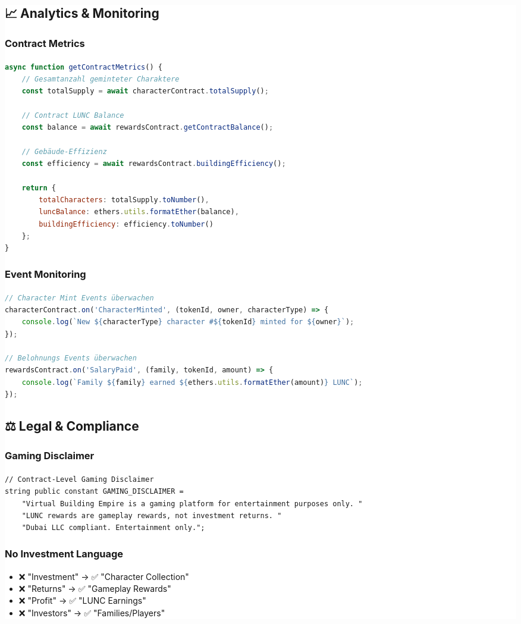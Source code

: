 ## 📈 Analytics & Monitoring

### Contract Metrics
```javascript
async function getContractMetrics() {
    // Gesamtanzahl geminteter Charaktere
    const totalSupply = await characterContract.totalSupply();
    
    // Contract LUNC Balance
    const balance = await rewardsContract.getContractBalance();
    
    // Gebäude-Effizienz
    const efficiency = await rewardsContract.buildingEfficiency();
    
    return {
        totalCharacters: totalSupply.toNumber(),
        luncBalance: ethers.utils.formatEther(balance),
        buildingEfficiency: efficiency.toNumber()
    };
}
```

### Event Monitoring
```javascript
// Character Mint Events überwachen
characterContract.on('CharacterMinted', (tokenId, owner, characterType) => {
    console.log(`New ${characterType} character #${tokenId} minted for ${owner}`);
});

// Belohnungs Events überwachen
rewardsContract.on('SalaryPaid', (family, tokenId, amount) => {
    console.log(`Family ${family} earned ${ethers.utils.formatEther(amount)} LUNC`);
});
```

## ⚖️ Legal & Compliance

### Gaming Disclaimer
```solidity
// Contract-Level Gaming Disclaimer
string public constant GAMING_DISCLAIMER = 
    "Virtual Building Empire is a gaming platform for entertainment purposes only. "
    "LUNC rewards are gameplay rewards, not investment returns. "
    "Dubai LLC compliant. Entertainment only.";
```

### No Investment Language
- ❌ "Investment" → ✅ "Character Collection"
- ❌ "Returns" → ✅ "Gameplay Rewards" 
- ❌ "Profit" → ✅ "LUNC Earnings"
- ❌ "Investors" → ✅ "Families/Players"
